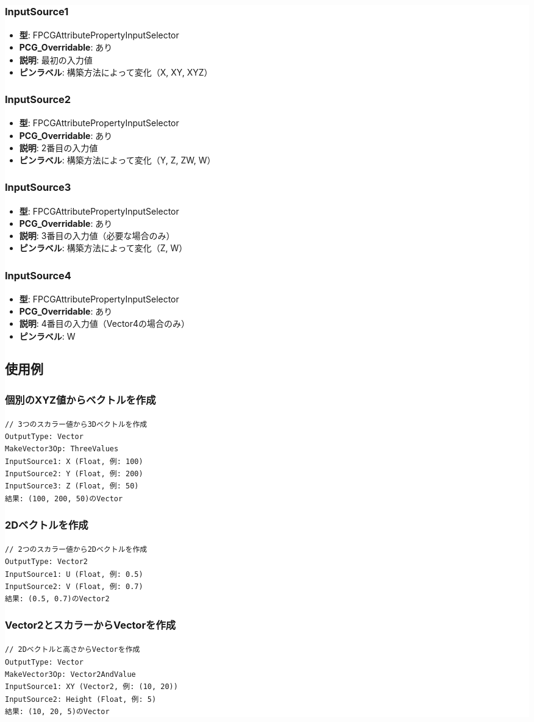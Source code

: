 ### InputSource1
- **型**: FPCGAttributePropertyInputSelector
- **PCG_Overridable**: あり
- **説明**: 最初の入力値
- **ピンラベル**: 構築方法によって変化（X, XY, XYZ）

### InputSource2
- **型**: FPCGAttributePropertyInputSelector
- **PCG_Overridable**: あり
- **説明**: 2番目の入力値
- **ピンラベル**: 構築方法によって変化（Y, Z, ZW, W）

### InputSource3
- **型**: FPCGAttributePropertyInputSelector
- **PCG_Overridable**: あり
- **説明**: 3番目の入力値（必要な場合のみ）
- **ピンラベル**: 構築方法によって変化（Z, W）

### InputSource4
- **型**: FPCGAttributePropertyInputSelector
- **PCG_Overridable**: あり
- **説明**: 4番目の入力値（Vector4の場合のみ）
- **ピンラベル**: W

## 使用例

### 個別のXYZ値からベクトルを作成
```
// 3つのスカラー値から3Dベクトルを作成
OutputType: Vector
MakeVector3Op: ThreeValues
InputSource1: X (Float, 例: 100)
InputSource2: Y (Float, 例: 200)
InputSource3: Z (Float, 例: 50)
結果: (100, 200, 50)のVector
```

### 2Dベクトルを作成
```
// 2つのスカラー値から2Dベクトルを作成
OutputType: Vector2
InputSource1: U (Float, 例: 0.5)
InputSource2: V (Float, 例: 0.7)
結果: (0.5, 0.7)のVector2
```

### Vector2とスカラーからVectorを作成
```
// 2Dベクトルと高さからVectorを作成
OutputType: Vector
MakeVector3Op: Vector2AndValue
InputSource1: XY (Vector2, 例: (10, 20))
InputSource2: Height (Float, 例: 5)
結果: (10, 20, 5)のVector
```
